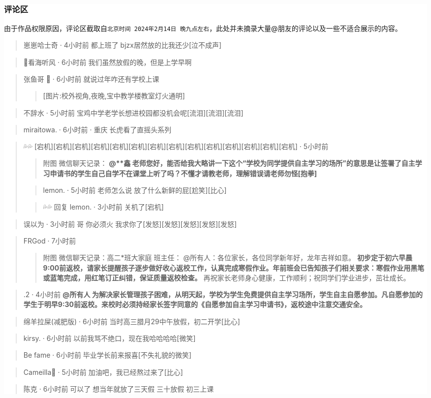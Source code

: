 ### 评论区
由于作品权限原因，评论区截取自`北京时间 2024年2月14日 晚九点左右`，此处并未摘录大量@朋友的评论以及一些不适合展示的内容。
> 崽崽哈士奇 · 4小时前
> 都上班了 bjzx居然放的比我还少[泣不成声]

> 🌈看海听风 · 6小时前
> 我们虽然放假的晚，但是上学早啊

> 张鱼哥 🐙 · 6小时前
> 就说过年咋还有学校上课
> > [图片:校外视角,夜晚,宝中教学楼教室灯火通明]

> 不辞水 · 5小时前
> 宝鸡中学老学长想进校园都没机会呢[流泪][流泪][流泪]

> miraitowa. · 6小时前 · 重庆
> 长虎看了直摇头系列

> 💦💦
> [宕机][宕机][宕机][宕机][宕机][宕机][宕机][宕机][宕机][宕机][宕机][宕机][宕机][宕机] · 5小时前
> > 附图 微信聊天记录：
> > **@\*\*鑫 老师您好，能否给我大略讲一下这个“学校为同学提供自主学习的场所”的意思是让签署了自主学习申请书的学生自己自学不在课堂上听了吗？不懂才请教老师，理解错误请老师勿怪[抱拳]**
>
> > lemon. · 5小时前
> > 老师怎么说 放了什么新鲜的屁[尬笑][比心]
>
> > 💦💦 回复 lemon. · 3小时前
> > 关机了[宕机]

> 误以为 · 3小时前
> 哥 你必须火 我求你了[发怒][发怒][发怒][发怒][发怒]

> FRGod · 7小时前
> > 附图 微信聊天记录：高二*班大家庭
> > 班主任：
> > @所有人：各位家长，各位同学新年好，龙年吉祥如意。
> > **初步定于初六早晨9:00前返校，请家长提醒孩子逐步做好收心返校工作，认真完成寒假作业。年前班会已告知孩子们相关要求：寒假作业用黑笔或蓝笔完成，用红笔订正纠错，保证质量返校检查。**
> > 再祝家长老师身心健康，工作顺利；祝同学们学业进步，茁壮成长。

> .2 · 4小时前
> **@所有人 为解决家长管理孩子困难，从明天起，学校为学生免费提供自主学习场所，学生自主自愿参加。凡自愿参加的学生于明早9:30前返校。来校时必须持经家长签字同意的《自愿参加自主学习申请书》，返校途中注意交通安全。**

> 绵羊拉屎(减肥版) · 6小时前
> 当时高三腊月29中午放假，初二开学[比心]

> kirsy. · 6小时前
> 以前我骂不绝口，现在我哈哈哈哈[微笑]

> Be fame · 6小时前
> 毕业学长前来报喜[不失礼貌的微笑]

> Cameilla🌹 · 5小时前
> 加油吧，我已经熬过来了[比心]

> 陈克 · 6小时前
> 可以了 想当年就放了三天假 三十放假 初三上课
